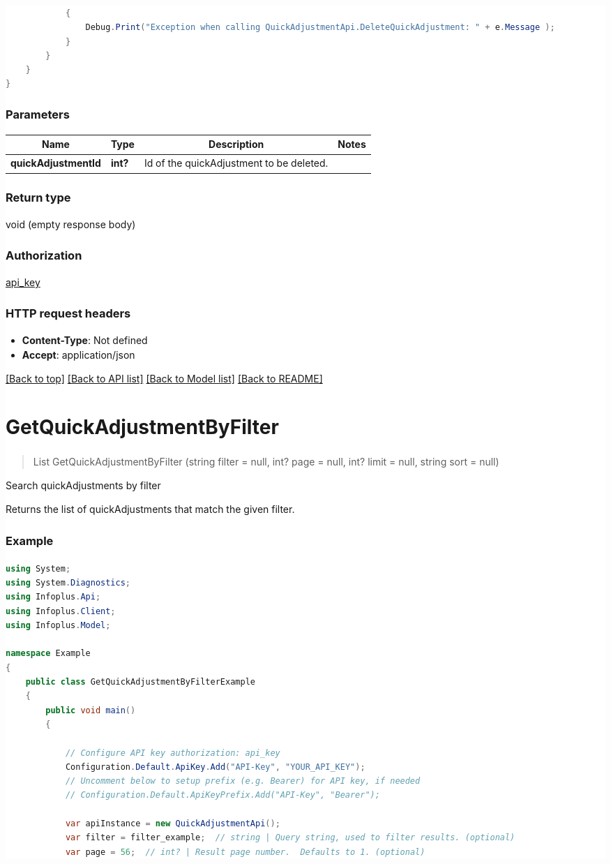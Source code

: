 ```csharp
            {
                Debug.Print("Exception when calling QuickAdjustmentApi.DeleteQuickAdjustment: " + e.Message );
            }
        }
    }
}
```

### Parameters

Name | Type | Description  | Notes
------------- | ------------- | ------------- | -------------
 **quickAdjustmentId** | **int?**| Id of the quickAdjustment to be deleted. | 

### Return type

void (empty response body)

### Authorization

[api_key](../README.md#api_key)

### HTTP request headers

 - **Content-Type**: Not defined
 - **Accept**: application/json

[[Back to top]](#) [[Back to API list]](../README.md#documentation-for-api-endpoints) [[Back to Model list]](../README.md#documentation-for-models) [[Back to README]](../README.md)

<a name="getquickadjustmentbyfilter"></a>
# **GetQuickAdjustmentByFilter**
> List<QuickAdjustment> GetQuickAdjustmentByFilter (string filter = null, int? page = null, int? limit = null, string sort = null)

Search quickAdjustments by filter

Returns the list of quickAdjustments that match the given filter.

### Example
```csharp
using System;
using System.Diagnostics;
using Infoplus.Api;
using Infoplus.Client;
using Infoplus.Model;

namespace Example
{
    public class GetQuickAdjustmentByFilterExample
    {
        public void main()
        {
            
            // Configure API key authorization: api_key
            Configuration.Default.ApiKey.Add("API-Key", "YOUR_API_KEY");
            // Uncomment below to setup prefix (e.g. Bearer) for API key, if needed
            // Configuration.Default.ApiKeyPrefix.Add("API-Key", "Bearer");

            var apiInstance = new QuickAdjustmentApi();
            var filter = filter_example;  // string | Query string, used to filter results. (optional) 
            var page = 56;  // int? | Result page number.  Defaults to 1. (optional) 
```